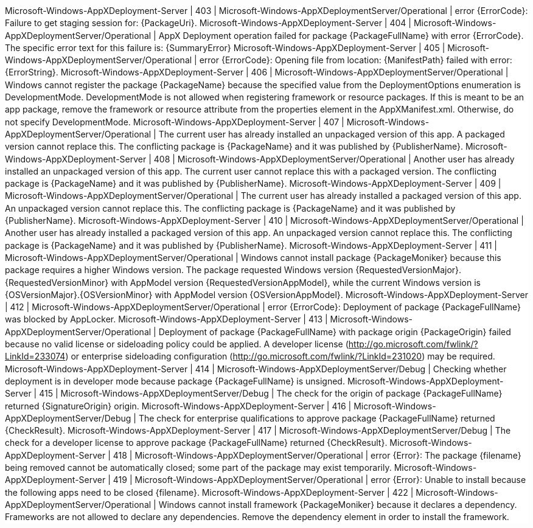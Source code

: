 Microsoft-Windows-AppXDeployment-Server  |  403       |  Microsoft-Windows-AppXDeploymentServer/Operational  |  error {ErrorCode}: Failure to get staging session for: {PackageUri}.
Microsoft-Windows-AppXDeployment-Server  |  404       |  Microsoft-Windows-AppXDeploymentServer/Operational  |  AppX Deployment operation failed for package {PackageFullName} with error {ErrorCode}. The specific error text for this failure is: {SummaryError}
Microsoft-Windows-AppXDeployment-Server  |  405       |  Microsoft-Windows-AppXDeploymentServer/Operational  |  error {ErrorCode}: Opening file from location: {ManifestPath} failed with error: {ErrorString}.
Microsoft-Windows-AppXDeployment-Server  |  406       |  Microsoft-Windows-AppXDeploymentServer/Operational  |  Windows cannot register the package {PackageName} because the specified value from the DeploymentOptions enumeration is DevelopmentMode. DevelopmentMode is not allowed when registering framework or resource packages. If this is meant to be an app package, remove the framework or resource attribute from the properties element in the AppXManifest.xml. Otherwise, do not specify DevelopmentMode.
Microsoft-Windows-AppXDeployment-Server  |  407       |  Microsoft-Windows-AppXDeploymentServer/Operational  |  The current user has already installed an unpackaged version of this app. A packaged version cannot replace this. The conflicting package is {PackageName} and it was published by {PublisherName}.
Microsoft-Windows-AppXDeployment-Server  |  408       |  Microsoft-Windows-AppXDeploymentServer/Operational  |  Another user has already installed an unpackaged version of this app. The current user cannot replace this with a packaged version. The conflicting package is {PackageName} and it was published by {PublisherName}.
Microsoft-Windows-AppXDeployment-Server  |  409       |  Microsoft-Windows-AppXDeploymentServer/Operational  |  The current user has already installed a packaged version of this app. An unpackaged version cannot replace this. The conflicting package is {PackageName} and it was published by {PublisherName}.
Microsoft-Windows-AppXDeployment-Server  |  410       |  Microsoft-Windows-AppXDeploymentServer/Operational  |  Another user has already installed a packaged version of this app. An unpackaged version cannot replace this. The conflicting package is {PackageName} and it was published by {PublisherName}.
Microsoft-Windows-AppXDeployment-Server  |  411       |  Microsoft-Windows-AppXDeploymentServer/Operational  |  Windows cannot install package {PackageMoniker} because this package requires a higher Windows version. The package requested Windows version {RequestedVersionMajor}.{RequestedVersionMinor} with AppModel version {RequestedVersionAppModel}, while the current Windows version is {OSVersionMajor}.{OSVersionMinor} with AppModel version {OSVersionAppModel}.
Microsoft-Windows-AppXDeployment-Server  |  412       |  Microsoft-Windows-AppXDeploymentServer/Operational  |  error {ErrorCode}: Deployment of package {PackageFullName} was blocked by AppLocker.
Microsoft-Windows-AppXDeployment-Server  |  413       |  Microsoft-Windows-AppXDeploymentServer/Operational  |  Deployment of package {PackageFullName} with package origin {PackageOrigin} failed because no valid license or sideloading policy could be applied. A developer license (http://go.microsoft.com/fwlink/?LinkId=233074) or enterprise sideloading configuration (http://go.microsoft.com/fwlink/?LinkId=231020) may be required.
Microsoft-Windows-AppXDeployment-Server  |  414       |  Microsoft-Windows-AppXDeploymentServer/Debug        |  Checking whether deployment is in developer mode because package {PackageFullName} is unsigned.
Microsoft-Windows-AppXDeployment-Server  |  415       |  Microsoft-Windows-AppXDeploymentServer/Debug        |  The check for the origin of package {PackageFullName} returned {SignatureOrigin} origin.
Microsoft-Windows-AppXDeployment-Server  |  416       |  Microsoft-Windows-AppXDeploymentServer/Debug        |  The check for enterprise qualifications to approve package {PackageFullName} returned {CheckResult}.
Microsoft-Windows-AppXDeployment-Server  |  417       |  Microsoft-Windows-AppXDeploymentServer/Debug        |  The check for a developer license to approve package {PackageFullName} returned {CheckResult}.
Microsoft-Windows-AppXDeployment-Server  |  418       |  Microsoft-Windows-AppXDeploymentServer/Operational  |  error {Error}: The package {filename} being removed cannot be automatically closed; some part of the package may exist temporarily.
Microsoft-Windows-AppXDeployment-Server  |  419       |  Microsoft-Windows-AppXDeploymentServer/Operational  |  error {Error}: Unable to install because the following apps need to be closed {filename}.
Microsoft-Windows-AppXDeployment-Server  |  422       |  Microsoft-Windows-AppXDeploymentServer/Operational  |  Windows cannot install framework {PackageMoniker} because it declares a dependency. Frameworks are not allowed to declare any dependencies. Remove the dependency element in order to install the framework.